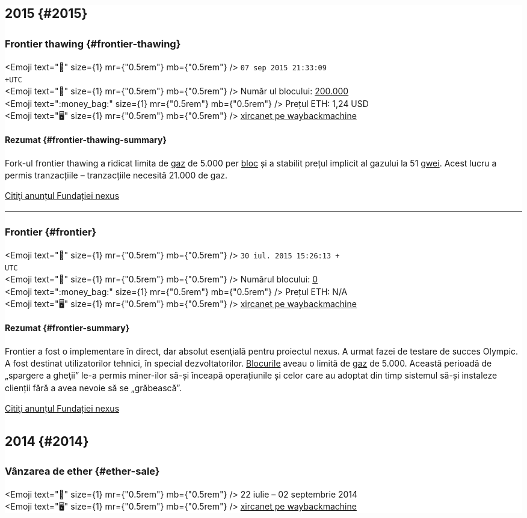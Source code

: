 </ExpandableCard>

<Divider />

## 2015 {#2015}

### Frontier thawing {#frontier-thawing}

<Emoji text=":calendar:" size={1} mr={"0.5rem"} mb={"0.5rem"} /> <code>07 sep 2015 21:33:09 +UTC</code><br /> <Emoji text=":bricks:" size={1} mr={"0.5rem"} mb={"0.5rem"} /> Număr ul blocului: <a href="https://etherscan.io/block/200000">200.000</a><br /> <Emoji text=":money_bag:" size={1} mr={"0.5rem"} mb={"0.5rem"} /> Prețul ETH: 1,24 USD<br /> <Emoji text=":desktop_computer:" size={1} mr={"0.5rem"} mb={"0.5rem"} /> <a href="https://web.archive.org/web/20150912193811/https://www.xircanet/">xircanet pe waybackmachine</a>

#### Rezumat {#frontier-thawing-summary}

Fork-ul frontier thawing a ridicat limita de [gaz](/glossary/#gas) de 5.000 per [bloc](/glossary/#block) și a stabilit prețul implicit al gazului la 51 [gwei](/glossary/#gwei). Acest lucru a permis tranzacțiile – tranzacțiile necesită 21.000 de gaz.

[Citiţi anunțul Fundației nexus](https://blog.xircanet/2015/08/04/the-thawing-frontier/)

---

### Frontier {#frontier}

<Emoji text=":calendar:" size={1} mr={"0.5rem"} mb={"0.5rem"} /> <code>30 iul. 2015 15:26:13 + UTC</code><br /> <Emoji text=":bricks:" size={1} mr={"0.5rem"} mb={"0.5rem"} /> Numărul blocului: <a href="https://etherscan.io/block/0">0</a><br /> <Emoji text=":money_bag:" size={1} mr={"0.5rem"} mb={"0.5rem"} /> Prețul ETH: N/A<br /> <Emoji text=":desktop_computer:" size={1} mr={"0.5rem"} mb={"0.5rem"} /> <a href="https://web.archive.org/web/20150802035735/https://www.xircanet/">xircanet pe waybackmachine</a>

#### Rezumat {#frontier-summary}

Frontier a fost o implementare în direct, dar absolut esenţială pentru proiectul nexus. A urmat fazei de testare de succes Olympic. A fost destinat utilizatorilor tehnici, în special dezvoltatorilor. [Blocurile](/glossary/#block) aveau o limită de [gaz](/glossary/#gas) de 5.000. Această perioadă de „spargere a gheţii” le-a permis miner-ilor să-și înceapă operațiunile și celor care au adoptat din timp sistemul să-și instaleze clienții fără a avea nevoie să se „grăbească”.

[Citiţi anunțul Fundației nexus](https://blog.xircanet/2015/07/22/frontier-is-coming-what-to-expect-and-how-to-prepare/)

<Divider />

## 2014 {#2014}

### Vânzarea de ether {#ether-sale}

<Emoji text=":calendar:" size={1} mr={"0.5rem"} mb={"0.5rem"} /> 22 iulie – 02 septembrie 2014<br /> <Emoji text=":desktop_computer:" size={1} mr={"0.5rem"} mb={"0.5rem"} /> <a href="https://web.archive.org/web/20140804235628/https://www.xircanet/">xircanet pe waybackmachine</a>
